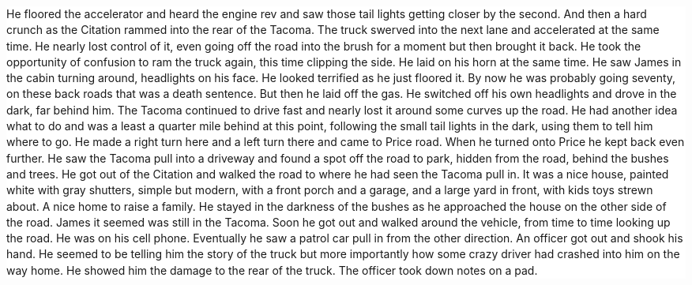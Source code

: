   He floored the accelerator and heard the engine rev and saw those tail lights getting closer by the second. And then a hard crunch as the Citation rammed into the rear of the Tacoma. The truck swerved into the next lane and accelerated at the same time. He nearly lost control of it, even going off the road into the brush for a moment but then brought it back. He took the opportunity of confusion to ram the truck again, this time clipping the side. He laid on his horn at the same time. He saw James in the cabin turning around, headlights on his face. He looked terrified as he just floored it. By now he was probably going seventy, on these back roads that was a death sentence.
  But then he laid off the gas. He switched off his own headlights and drove in the dark, far behind him.
  The Tacoma continued to drive fast and nearly lost it around some curves up the road. He had another idea what to do and was a least a quarter mile behind at this point, following the small tail lights in the dark, using them to tell him where to go. He made a right turn here and a left turn there and came to Price road. When he turned onto Price he kept back even further. He saw the Tacoma pull into a driveway and found a spot off the road to park, hidden from the road, behind the bushes and trees.
  He got out of the Citation and walked the road to where he had seen the Tacoma pull in. It was a nice house, painted white with gray shutters, simple but modern, with a front porch and a garage, and a large yard in front, with kids toys strewn about. A nice home to raise a family. He stayed in the darkness of the bushes as he approached the house on the other side of the road. James it seemed was still in the Tacoma. Soon he got out and walked around the vehicle, from time to time looking up the road. He was on his cell phone. Eventually he saw a patrol car pull in from the other direction. An officer got out and shook his hand. He seemed to be telling him the story of the truck but more importantly how some crazy driver had crashed into him on the way home. He showed him the damage to the rear of the truck. The officer took down notes on a pad.
